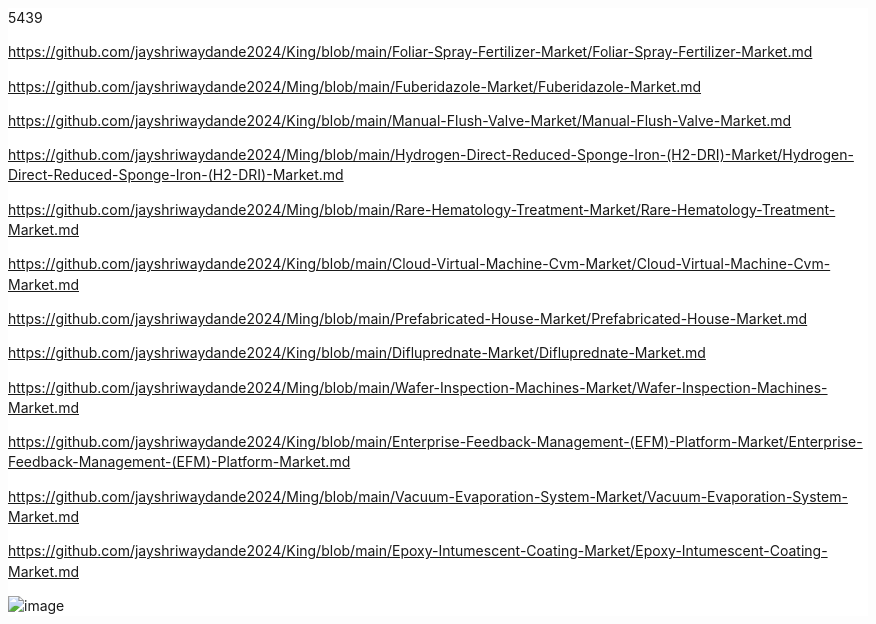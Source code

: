 5439</p><p><a href="https://github.com/jayshriwaydande2024/King/blob/main/Foliar-Spray-Fertilizer-Market/Foliar-Spray-Fertilizer-Market.md">https://github.com/jayshriwaydande2024/King/blob/main/Foliar-Spray-Fertilizer-Market/Foliar-Spray-Fertilizer-Market.md</a></p><p><a href="https://github.com/jayshriwaydande2024/Ming/blob/main/Fuberidazole-Market/Fuberidazole-Market.md">https://github.com/jayshriwaydande2024/Ming/blob/main/Fuberidazole-Market/Fuberidazole-Market.md</a></p><p><a href="https://github.com/jayshriwaydande2024/King/blob/main/Manual-Flush-Valve-Market/Manual-Flush-Valve-Market.md">https://github.com/jayshriwaydande2024/King/blob/main/Manual-Flush-Valve-Market/Manual-Flush-Valve-Market.md</a></p><p><a href="https://github.com/jayshriwaydande2024/Ming/blob/main/Hydrogen-Direct-Reduced-Sponge-Iron-(H2-DRI)-Market/Hydrogen-Direct-Reduced-Sponge-Iron-(H2-DRI)-Market.md">https://github.com/jayshriwaydande2024/Ming/blob/main/Hydrogen-Direct-Reduced-Sponge-Iron-(H2-DRI)-Market/Hydrogen-Direct-Reduced-Sponge-Iron-(H2-DRI)-Market.md</a></p><p><a href="https://github.com/jayshriwaydande2024/Ming/blob/main/Rare-Hematology-Treatment-Market/Rare-Hematology-Treatment-Market.md">https://github.com/jayshriwaydande2024/Ming/blob/main/Rare-Hematology-Treatment-Market/Rare-Hematology-Treatment-Market.md</a></p><p><a href="https://github.com/jayshriwaydande2024/King/blob/main/Cloud-Virtual-Machine-Cvm-Market/Cloud-Virtual-Machine-Cvm-Market.md">https://github.com/jayshriwaydande2024/King/blob/main/Cloud-Virtual-Machine-Cvm-Market/Cloud-Virtual-Machine-Cvm-Market.md</a></p><p><a href="https://github.com/jayshriwaydande2024/Ming/blob/main/Prefabricated-House-Market/Prefabricated-House-Market.md">https://github.com/jayshriwaydande2024/Ming/blob/main/Prefabricated-House-Market/Prefabricated-House-Market.md</a></p><p><a href="https://github.com/jayshriwaydande2024/King/blob/main/Difluprednate-Market/Difluprednate-Market.md">https://github.com/jayshriwaydande2024/King/blob/main/Difluprednate-Market/Difluprednate-Market.md</a></p><p><a href="https://github.com/jayshriwaydande2024/Ming/blob/main/Wafer-Inspection-Machines-Market/Wafer-Inspection-Machines-Market.md">https://github.com/jayshriwaydande2024/Ming/blob/main/Wafer-Inspection-Machines-Market/Wafer-Inspection-Machines-Market.md</a></p><p><a href="https://github.com/jayshriwaydande2024/King/blob/main/Enterprise-Feedback-Management-(EFM)-Platform-Market/Enterprise-Feedback-Management-(EFM)-Platform-Market.md">https://github.com/jayshriwaydande2024/King/blob/main/Enterprise-Feedback-Management-(EFM)-Platform-Market/Enterprise-Feedback-Management-(EFM)-Platform-Market.md</a></p><p><a href="https://github.com/jayshriwaydande2024/Ming/blob/main/Vacuum-Evaporation-System-Market/Vacuum-Evaporation-System-Market.md">https://github.com/jayshriwaydande2024/Ming/blob/main/Vacuum-Evaporation-System-Market/Vacuum-Evaporation-System-Market.md</a></p><p><a href="https://github.com/jayshriwaydande2024/King/blob/main/Epoxy-Intumescent-Coating-Market/Epoxy-Intumescent-Coating-Market.md">https://github.com/jayshriwaydande2024/King/blob/main/Epoxy-Intumescent-Coating-Market/Epoxy-Intumescent-Coating-Market.md</a></p>
![image](https://github.com/user-attachments/assets/e60d8c7a-40fc-449e-ad26-57fdcfac7647)
